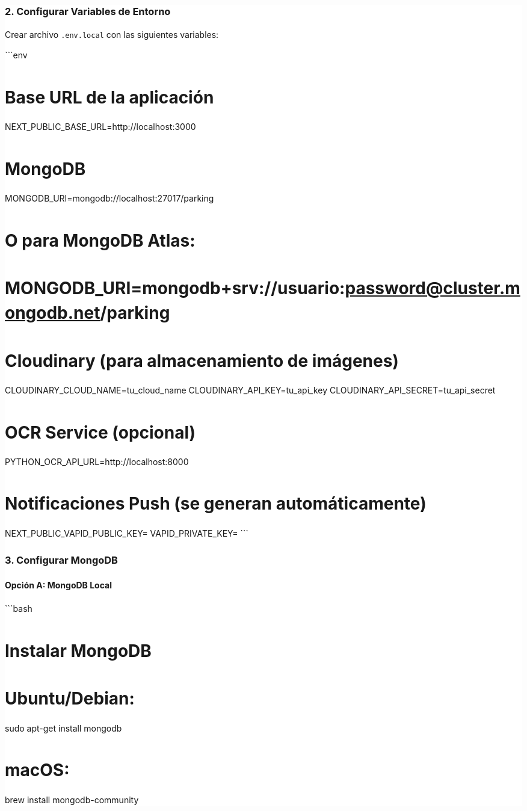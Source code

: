 ### 2. Configurar Variables de Entorno

Crear archivo `.env.local` con las siguientes variables:

\`\`\`env
# Base URL de la aplicación
NEXT_PUBLIC_BASE_URL=http://localhost:3000

# MongoDB
MONGODB_URI=mongodb://localhost:27017/parking
# O para MongoDB Atlas:
# MONGODB_URI=mongodb+srv://usuario:password@cluster.mongodb.net/parking

# Cloudinary (para almacenamiento de imágenes)
CLOUDINARY_CLOUD_NAME=tu_cloud_name
CLOUDINARY_API_KEY=tu_api_key
CLOUDINARY_API_SECRET=tu_api_secret

# OCR Service (opcional)
PYTHON_OCR_API_URL=http://localhost:8000

# Notificaciones Push (se generan automáticamente)
NEXT_PUBLIC_VAPID_PUBLIC_KEY=
VAPID_PRIVATE_KEY=
\`\`\`

### 3. Configurar MongoDB

#### Opción A: MongoDB Local
\`\`\`bash
# Instalar MongoDB
# Ubuntu/Debian:
sudo apt-get install mongodb

# macOS:
brew install mongodb-community
